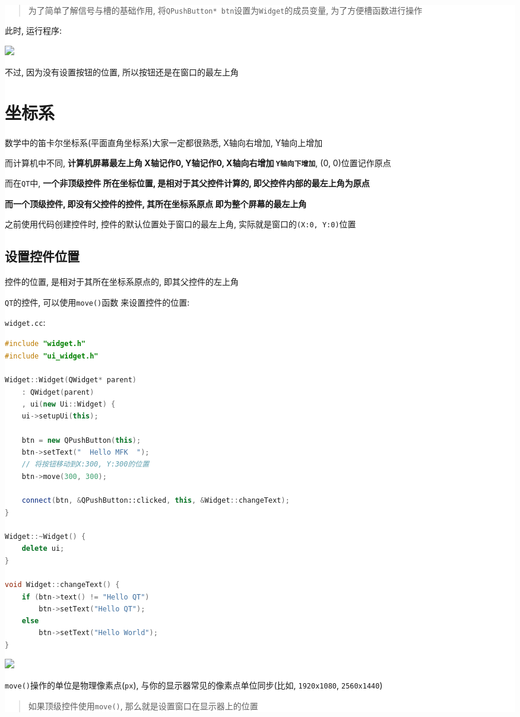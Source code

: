 > 为了简单了解信号与槽的基础作用, 将`QPushButton* btn`设置为`Widget`的成员变量, 为了方便槽函数进行操作

此时, 运行程序:

![](https://humid1ch.oss-cn-shanghai.aliyuncs.com/20250722182514234.gif)

不过, 因为没有设置按钮的位置, 所以按钮还是在窗口的最左上角

# 坐标系

数学中的笛卡尔坐标系(平面直角坐标系)大家一定都很熟悉, X轴向右增加, Y轴向上增加

而计算机中不同, **计算机屏幕最左上角 X轴记作0, Y轴记作0, X轴向右增加 `Y轴向下增加`**, (0, 0)位置记作原点

而在`QT`中, **一个非顶级控件 所在坐标位置, 是相对于其父控件计算的, 即父控件内部的最左上角为原点**

**而一个顶级控件, 即没有父控件的控件, 其所在坐标系原点 即为整个屏幕的最左上角**

之前使用代码创建控件时, 控件的默认位置处于窗口的最左上角, 实际就是窗口的`(X:0, Y:0)`位置

## 设置控件位置

控件的位置, 是相对于其所在坐标系原点的, 即其父控件的左上角

`QT`的控件, 可以使用`move()`函数 来设置控件的位置:

`widget.cc`:

```cpp
#include "widget.h"
#include "ui_widget.h"

Widget::Widget(QWidget* parent)
    : QWidget(parent)
    , ui(new Ui::Widget) {
    ui->setupUi(this);

    btn = new QPushButton(this);
    btn->setText("  Hello MFK  ");
    // 将按钮移动到X:300, Y:300的位置
    btn->move(300, 300);

    connect(btn, &QPushButton::clicked, this, &Widget::changeText);
}

Widget::~Widget() {
    delete ui;
}

void Widget::changeText() {
    if (btn->text() != "Hello QT")
        btn->setText("Hello QT");
    else
        btn->setText("Hello World");
}
```

![](https://humid1ch.oss-cn-shanghai.aliyuncs.com/20250722182516970.webp)

`move()`操作的单位是物理像素点(`px`), 与你的显示器常见的像素点单位同步(比如, `1920x1080`, `2560x1440`)

> 如果顶级控件使用`move()`, 那么就是设置窗口在显示器上的位置
